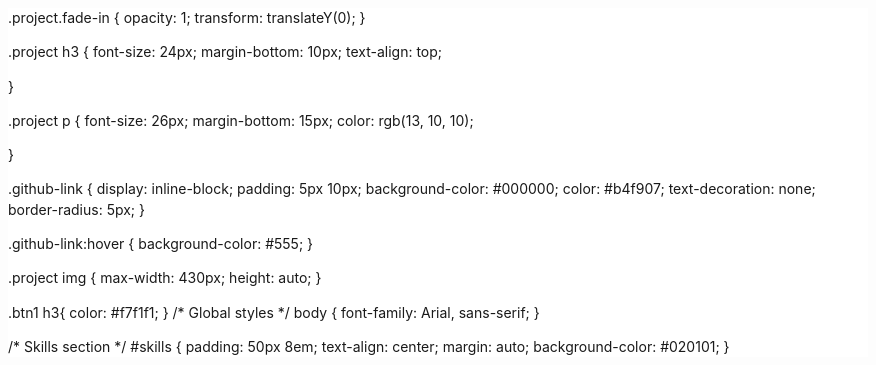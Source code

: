   .project.fade-in {
    opacity: 1;
    transform: translateY(0);
  }
   
  
  
  .project h3 {
    font-size: 24px;
    margin-bottom: 10px;
    text-align: top;
   
    
  }
  
  .project p {
    font-size: 26px;
    margin-bottom: 15px;
    color: rgb(13, 10, 10);
  
   
  }
  
  
  .github-link {
    display: inline-block;
    padding: 5px 10px;
    background-color: #000000;
    color: #b4f907;
    text-decoration: none;
    border-radius: 5px;
  }
  
  .github-link:hover {
    background-color: #555;
  }
  
  .project img {
    max-width: 430px;
    height: auto;
  }
  
  .btn1 h3{
    color: #f7f1f1;
  }
  /* Global styles */
body {
  font-family: Arial, sans-serif;
}

/* Skills section */
#skills {
padding: 50px 8em;
  text-align: center;
  margin: auto;
  background-color: #020101;
}
